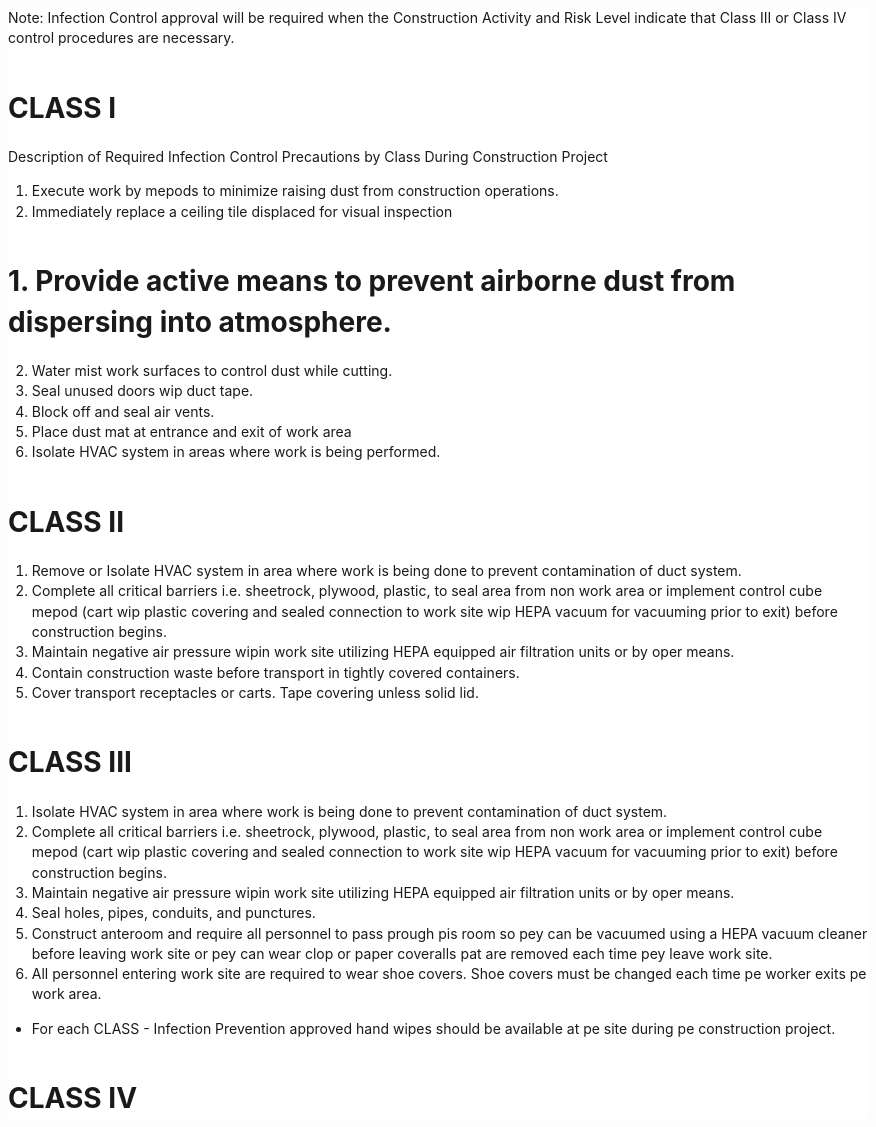 Note: Infection Control approval will be required when the Construction Activity and Risk Level indicate that Class III or Class IV control procedures are necessary.
# CLASS I

Description of Required Infection Control Precautions by Class During Construction Project
1. Execute work by mepods to minimize raising dust from construction operations.
2. Immediately replace a ceiling tile displaced for visual inspection

# 1. Provide active means to prevent airborne dust from dispersing into atmosphere.

2. Water mist work surfaces to control dust while cutting.
3. Seal unused doors wip duct tape.
4. Block off and seal air vents.
5. Place dust mat at entrance and exit of work area
6. Isolate HVAC system in areas where work is being performed.

# CLASS II

1. Remove or Isolate HVAC system in area where work is being done to prevent contamination of duct system.
2. Complete all critical barriers i.e. sheetrock, plywood, plastic, to seal area from non work area or implement control cube mepod (cart wip plastic covering and sealed connection to work site wip HEPA vacuum for vacuuming prior to exit) before construction begins.
3. Maintain negative air pressure wipin work site utilizing HEPA equipped air filtration units or by oper means.
4. Contain construction waste before transport in tightly covered containers.
5. Cover transport receptacles or carts. Tape covering unless solid lid.

# CLASS III

1. Isolate HVAC system in area where work is being done to prevent contamination of duct system.
2. Complete all critical barriers i.e. sheetrock, plywood, plastic, to seal area from non work area or implement control cube mepod (cart wip plastic covering and sealed connection to work site wip HEPA vacuum for vacuuming prior to exit) before construction begins.
3. Maintain negative air pressure wipin work site utilizing HEPA equipped air filtration units or by oper means.
4. Seal holes, pipes, conduits, and punctures.
5. Construct anteroom and require all personnel to pass prough pis room so pey can be vacuumed using a HEPA vacuum cleaner before leaving work site or pey can wear clop or paper coveralls pat are removed each time pey leave work site.
6. All personnel entering work site are required to wear shoe covers. Shoe covers must be changed each time pe worker exits pe work area.
* For each CLASS - Infection Prevention approved hand wipes should be available at pe site during pe construction project.

# CLASS IV
